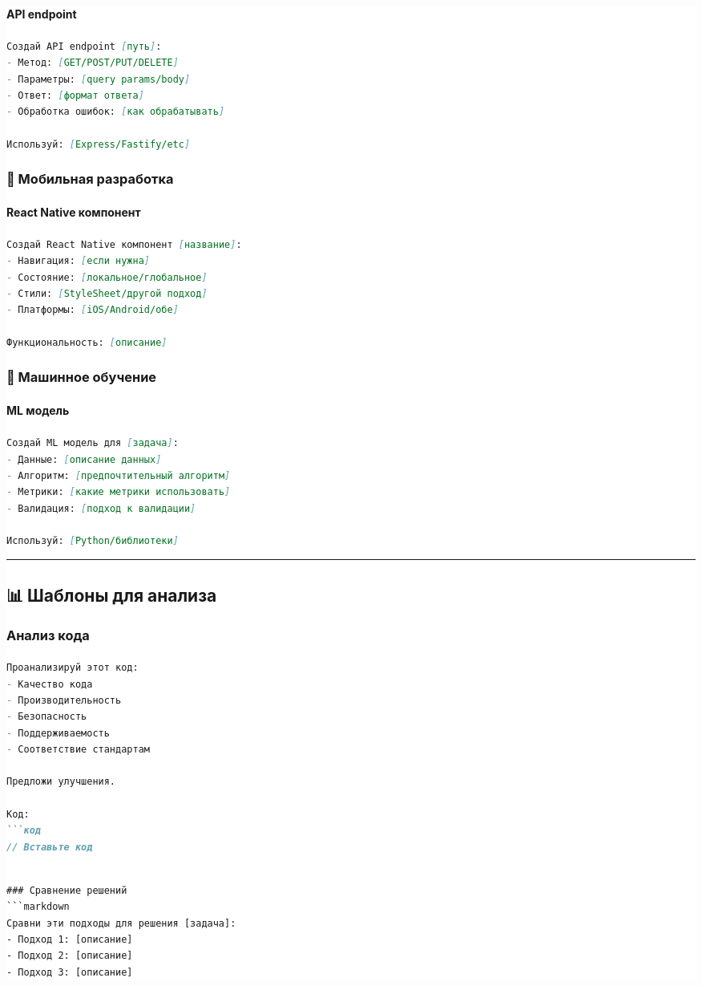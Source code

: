#### API endpoint
```markdown
Создай API endpoint [путь]:
- Метод: [GET/POST/PUT/DELETE]
- Параметры: [query params/body]
- Ответ: [формат ответа]
- Обработка ошибок: [как обрабатывать]

Используй: [Express/Fastify/etc]
```

### 📱 Мобильная разработка

#### React Native компонент
```markdown
Создай React Native компонент [название]:
- Навигация: [если нужна]
- Состояние: [локальное/глобальное]
- Стили: [StyleSheet/другой подход]
- Платформы: [iOS/Android/обе]

Функциональность: [описание]
```

### 🤖 Машинное обучение

#### ML модель
```markdown
Создай ML модель для [задача]:
- Данные: [описание данных]
- Алгоритм: [предпочтительный алгоритм]
- Метрики: [какие метрики использовать]
- Валидация: [подход к валидации]

Используй: [Python/библиотеки]
```

---

## 📊 Шаблоны для анализа

### Анализ кода
```markdown
Проанализируй этот код:
- Качество кода
- Производительность
- Безопасность
- Поддерживаемость
- Соответствие стандартам

Предложи улучшения.

Код:
```код
// Вставьте код
```
```

### Сравнение решений
```markdown
Сравни эти подходы для решения [задача]:
- Подход 1: [описание]
- Подход 2: [описание]
- Подход 3: [описание]
```